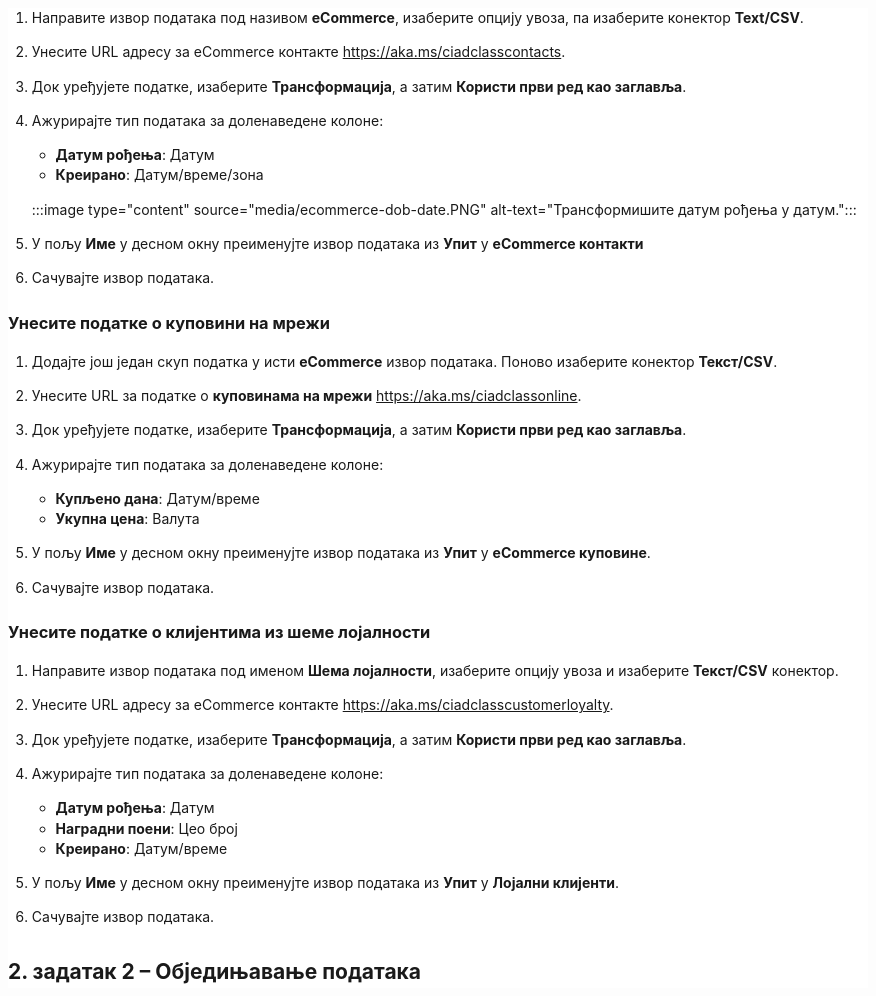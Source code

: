 1. Направите извор података под називом **eCommerce**, изаберите опцију увоза, па изаберите конектор **Text/CSV**.

1. Унесите URL адресу за eCommerce контакте https://aka.ms/ciadclasscontacts.

1. Док уређујете податке, изаберите **Трансформација**, а затим **Користи први ред као заглавља**.

1. Ажурирајте тип података за доленаведене колоне:

   - **Датум рођења**: Датум
   - **Креирано**: Датум/време/зона

   :::image type="content" source="media/ecommerce-dob-date.PNG" alt-text="Трансформишите датум рођења у датум.":::

1. У пољу **Име** у десном окну преименујте извор података из **Упит** у **eCommerce контакти**

1. Сачувајте извор података.

### <a name="ingest-online-purchase-data"></a>Унесите податке о куповини на мрежи

1. Додајте још један скуп податка у исти **eCommerce** извор података. Поново изаберите конектор **Текст/CSV**.

1. Унесите URL за податке о **куповинама на мрежи** https://aka.ms/ciadclassonline.

1. Док уређујете податке, изаберите **Трансформација**, а затим **Користи први ред као заглавља**.

1. Ажурирајте тип података за доленаведене колоне:

   - **Купљено дана**: Датум/време
   - **Укупна цена**: Валута
   
1. У пољу **Име** у десном окну преименујте извор података из **Упит** у **eCommerce куповине**.

1. Сачувајте извор података.

### <a name="ingest-customer-data-from-loyalty-schema"></a>Унесите податке о клијентима из шеме лојалности

1. Направите извор података под именом **Шема лојалности**, изаберите опцију увоза и изаберите **Текст/CSV** конектор.

1. Унесите URL адресу за eCommerce контакте https://aka.ms/ciadclasscustomerloyalty.

1. Док уређујете податке, изаберите **Трансформација**, а затим **Користи први ред као заглавља**.

1. Ажурирајте тип података за доленаведене колоне:

   - **Датум рођења**: Датум
   - **Наградни поени**: Цео број
   - **Креирано**: Датум/време

1. У пољу **Име** у десном окну преименујте извор података из **Упит** у **Лојални клијенти**.

1. Сачувајте извор података.


## <a name="task-2---data-unification"></a>2. задатак 2 – Обједињавање података
